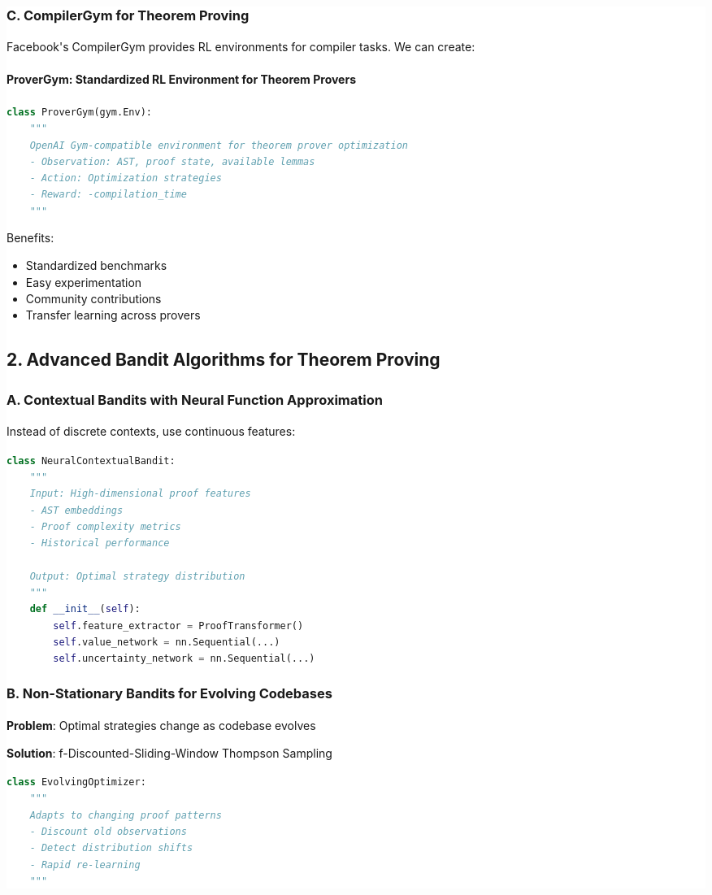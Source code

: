 ### C. CompilerGym for Theorem Proving

Facebook's CompilerGym provides RL environments for compiler tasks. We can create:

#### **ProverGym**: Standardized RL Environment for Theorem Provers
```python
class ProverGym(gym.Env):
    """
    OpenAI Gym-compatible environment for theorem prover optimization
    - Observation: AST, proof state, available lemmas
    - Action: Optimization strategies
    - Reward: -compilation_time
    """
```

Benefits:
- Standardized benchmarks
- Easy experimentation
- Community contributions
- Transfer learning across provers

## 2. Advanced Bandit Algorithms for Theorem Proving

### A. Contextual Bandits with Neural Function Approximation

Instead of discrete contexts, use continuous features:

```python
class NeuralContextualBandit:
    """
    Input: High-dimensional proof features
    - AST embeddings
    - Proof complexity metrics  
    - Historical performance
    
    Output: Optimal strategy distribution
    """
    def __init__(self):
        self.feature_extractor = ProofTransformer()
        self.value_network = nn.Sequential(...)
        self.uncertainty_network = nn.Sequential(...)
```

### B. Non-Stationary Bandits for Evolving Codebases

**Problem**: Optimal strategies change as codebase evolves

**Solution**: f-Discounted-Sliding-Window Thompson Sampling
```python
class EvolvingOptimizer:
    """
    Adapts to changing proof patterns
    - Discount old observations
    - Detect distribution shifts
    - Rapid re-learning
    """
```
